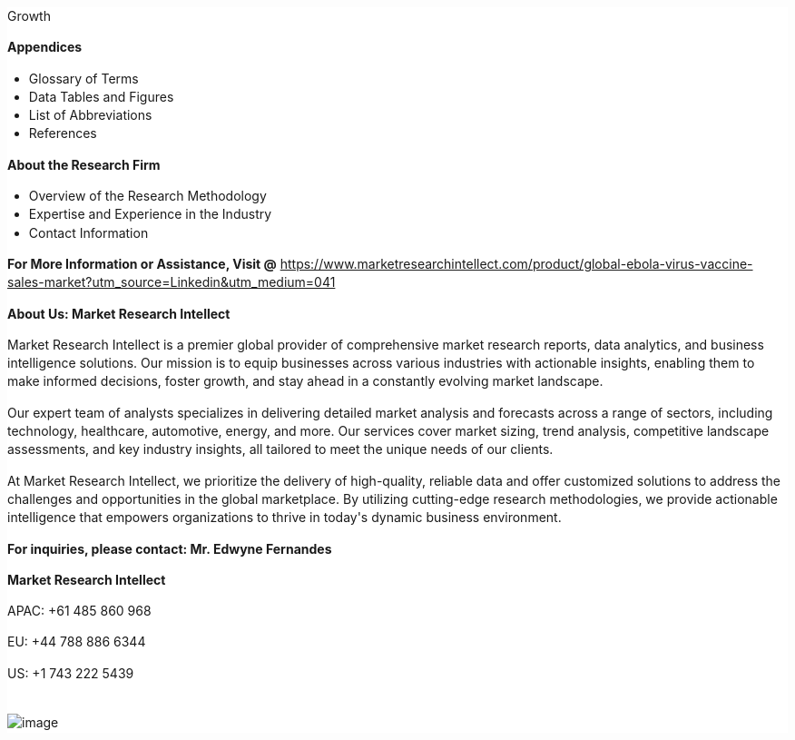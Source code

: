 Growth</li></ul><p><strong>Appendices</strong></p><ul><li>Glossary of Terms</li><li>Data Tables and Figures</li><li>List of Abbreviations</li><li>References</li></ul><p><strong>About the Research Firm</strong></p><ul><li>Overview of the Research Methodology</li><li>Expertise and Experience in the Industry</li><li>Contact Information</li></ul></div><div class="article-main__content" data-test-id="publishing-text-block"><p><span class="font-[700]"><strong>For More Information or Assistance, Visit @</strong>&nbsp;<a href="https://www.marketresearchintellect.com/product/global-ebola-virus-vaccine-sales-market?utm_source=Linkedin&utm_medium=041">https://www.marketresearchintellect.com/product/global-ebola-virus-vaccine-sales-market?utm_source=Linkedin&utm_medium=041</a></span></p><p><strong>About Us: Market Research Intellect</strong></p><p>Market Research Intellect is a premier global provider of comprehensive market research reports, data analytics, and business intelligence solutions. Our mission is to equip businesses across various industries with actionable insights, enabling them to make informed decisions, foster growth, and stay ahead in a constantly evolving market landscape.</p><p>Our expert team of analysts specializes in delivering detailed market analysis and forecasts across a range of sectors, including technology, healthcare, automotive, energy, and more. Our services cover market sizing, trend analysis, competitive landscape assessments, and key industry insights, all tailored to meet the unique needs of our clients.</p><p>At Market Research Intellect, we prioritize the delivery of high-quality, reliable data and offer customized solutions to address the challenges and opportunities in the global marketplace. By utilizing cutting-edge research methodologies, we provide actionable intelligence that empowers organizations to thrive in today's dynamic business environment.</p><p><strong>For inquiries, please contact: Mr. Edwyne Fernandes</strong></p><p><strong>Market Research Intellect</strong></p><p>APAC: +61 485 860 968</p><p>EU: +44 788 886 6344</p><p>US: +1 743 222 5439</p></div><div class="article-main__content" data-test-id="publishing-text-block">&nbsp;</div>
![image](https://github.com/user-attachments/assets/3d0a67a4-3d1c-4232-9abf-9423aadf6ff6)
